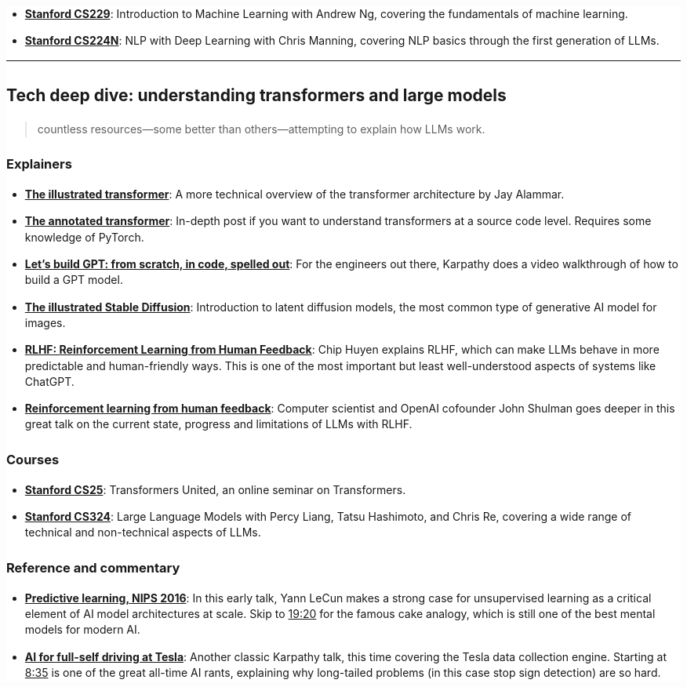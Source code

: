 * **[Stanford CS229](https://www.youtube.com/playlist?list=PLoROMvodv4rMiGQp3WXShtMGgzqpfVfbU)**: Introduction to Machine Learning with Andrew Ng, covering the fundamentals of machine learning.

* **[Stanford CS224N](https://www.youtube.com/playlist?list=PLoROMvodv4rOSH4v6133s9LFPRHjEmbmJ)**: NLP with Deep Learning with Chris Manning, covering NLP basics through the first generation of LLMs.


---

## Tech deep dive: understanding transformers and large models

> countless resources—some better than others—attempting to explain how LLMs work.

### Explainers


* **[The illustrated transformer](https://jalammar.github.io/illustrated-transformer/)**: A more technical overview of the transformer architecture by Jay Alammar.

* **[The annotated transformer](https://nlp.seas.harvard.edu/annotated-transformer/)**: In-depth post if you want to understand transformers at a source code level. Requires some knowledge of PyTorch.

* **[Let’s build GPT: from scratch, in code, spelled out](https://www.youtube.com/watch?v=kCc8FmEb1nY)**: For the engineers out there, Karpathy does a video walkthrough of how to build a GPT model.

* **[The illustrated Stable Diffusion](https://jalammar.github.io/illustrated-stable-diffusion/)**: Introduction to latent diffusion models, the most common type of generative AI model for images.

* **[RLHF: Reinforcement Learning from Human Feedback](https://huyenchip.com/2023/05/02/rlhf.html)**: Chip Huyen explains RLHF, which can make LLMs behave in more predictable and human-friendly ways. This is one of the most important but least well-understood aspects of systems like ChatGPT.

* **[Reinforcement learning from human feedback](https://www.youtube.com/watch?v=hhiLw5Q_UFg)**: Computer scientist and OpenAI cofounder John Shulman goes deeper in this great talk on the current state, progress and limitations of LLMs with RLHF.

### Courses


* **[Stanford CS25](https://www.youtube.com/watch?v=P127jhj-8-Y)**: Transformers United, an online seminar on Transformers.

* **[Stanford CS324](https://stanford-cs324.github.io/winter2022/)**: Large Language Models with Percy Liang, Tatsu Hashimoto, and Chris Re, covering a wide range of technical and non-technical aspects of LLMs.

### Reference and commentary


* **[Predictive learning, NIPS 2016](https://www.youtube.com/watch?v=Ount2Y4qxQo&t=1072s)**: In this early talk, Yann LeCun makes a strong case for unsupervised learning as a critical element of AI model architectures at scale. Skip to [19:20](https://youtu.be/Ount2Y4qxQo?t=1160) for the famous cake analogy, which is still one of the best mental models for modern AI.

* **[AI for full-self driving at Tesla](https://www.youtube.com/watch?v=hx7BXih7zx8)**: Another classic Karpathy talk, this time covering the Tesla data collection engine. Starting at [8:35](https://youtu.be/hx7BXih7zx8?t=515) is one of the great all-time AI rants, explaining why long-tailed problems (in this case stop sign detection) are so hard.
